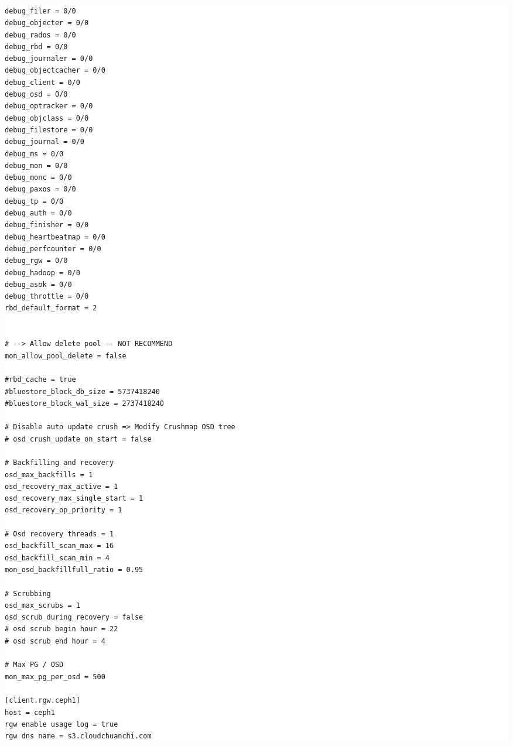 ```
debug_filer = 0/0
debug_objecter = 0/0
debug_rados = 0/0
debug_rbd = 0/0
debug_journaler = 0/0
debug_objectcacher = 0/0
debug_client = 0/0
debug_osd = 0/0
debug_optracker = 0/0
debug_objclass = 0/0
debug_filestore = 0/0
debug_journal = 0/0
debug_ms = 0/0
debug_mon = 0/0
debug_monc = 0/0
debug_paxos = 0/0
debug_tp = 0/0
debug_auth = 0/0
debug_finisher = 0/0
debug_heartbeatmap = 0/0
debug_perfcounter = 0/0
debug_rgw = 0/0
debug_hadoop = 0/0
debug_asok = 0/0
debug_throttle = 0/0
rbd_default_format = 2


# --> Allow delete pool -- NOT RECOMMEND
mon_allow_pool_delete = false

#rbd_cache = true
#bluestore_block_db_size = 5737418240
#bluestore_block_wal_size = 2737418240

# Disable auto update crush => Modify Crushmap OSD tree  
# osd_crush_update_on_start = false

# Backfilling and recovery
osd_max_backfills = 1
osd_recovery_max_active = 1
osd_recovery_max_single_start = 1
osd_recovery_op_priority = 1

# Osd recovery threads = 1
osd_backfill_scan_max = 16
osd_backfill_scan_min = 4
mon_osd_backfillfull_ratio = 0.95

# Scrubbing
osd_max_scrubs = 1
osd_scrub_during_recovery = false
# osd scrub begin hour = 22
# osd scrub end hour = 4

# Max PG / OSD
mon_max_pg_per_osd = 500

[client.rgw.ceph1]
host = ceph1
rgw enable usage log = true
rgw dns name = s3.cloudchuanchi.com

```